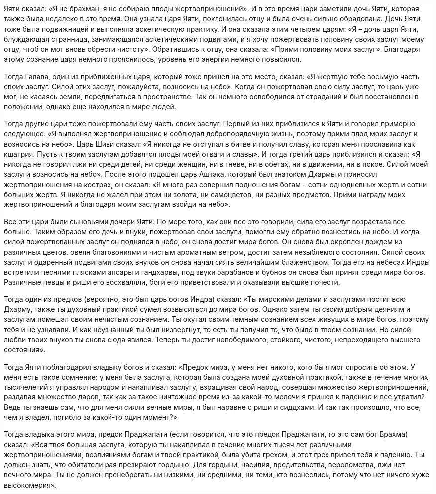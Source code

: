  Яяти сказал: «Я не брахман, я не собираю плоды жертвоприношений». И в это время цари заметили дочь Яяти, которая также была недалеко в это время. Она узнала царя Яяти, поклонилась отцу и была очень сильно обрадована. Дочь Яяти тоже была подвижницей и выполняла аскетическую практику. И она сказала этим четырем царям: «Я – дочь царя Яяти, блуждающая странница, занимающаяся аскетическими подвигами, и я хочу пожертвовать половину своих заслуг моему отцу, чтоб он мог вновь обрести чистоту». Обратившись к отцу, она сказала: «Прими половину моих заслуг». Благодаря этому сознание царя немного прояснилось, уровень его энергии немного повысился.

 Тогда Галава, один из приближенных царя, который тоже пришел на это место, сказал: «Я жертвую тебе восьмую часть своих заслуг. Силой этих заслуг, пожалуйста, возносись на небо». Когда он пожертвовал свою силу заслуг, то царь уже мог, не касаясь земли, передвигаться в пространстве. Так он немного освободился от страданий и был восстановлен в положении, однако еще находился в мире людей.

 Тогда другие цари тоже пожертвовали ему часть своих заслуг. Первый из них приблизился к Яяти и говорил примерно следующее: «Я выполнял жертвоприношение и соблюдал добропорядочную жизнь, поэтому прими плод моих заслуг и возносись на небо». Царь Шиви сказал: «Я никогда не отступал в битве и получил славу, которая меня прославила как кшатрия. Пусть к твоим заслугам добавятся плоды моей отваги и славы». И тогда третий царь приблизился и сказал: «Я никогда не говорил лжи ни среди детей, ни среди женщин, ни в гневе, ни в обетах, ни в движении, ни в покое. Силой моей заслуги возносись на небо». После этого подошел царь Аштака, который был знатоком Дхармы и приносил жертвоприношения на кострах, он сказал: «Я много раз совершил подношения богам – сотни однодневных жертв и сотни больших жертв. Я никогда не жалел при этом ни золота, ни самоцветов, ни разных предметов. Прими награду моих жертвоприношений и благодаря моим заслугам взойди на небо».

 Все эти цари были сыновьями дочери Яяти. По мере того, как они все это говорили, сила его заслуг возрастала все больше. Таким образом его дочь и внуки, пожертвовав свои заслуги, помогли ему обратно вознестись на небо. И когда силой пожертвованных заслуг он поднялся в небо, он снова достиг мира богов. Он снова был окроплен дождем из различных цветов, овеян благовониями и чистым ароматным ветром, достиг затем незыблемого состояния. Силой своих заслуг и одаренный подвигами своих внуков он снова начал сиять величайшим блаженством. Тогда его на небесах Индры встретили песнями плясками апсары и гандхарвы, под звуки барабанов и бубнов он снова был принят среди мира богов. Различные певцы и риши его восхваляли, боги его приветствовали и оказывали высшие почести.

 Тогда один из предков (вероятно, это был царь богов Индра) сказал: «Ты мирскими делами и заслугами постиг всю Дхарму, также ты духовный практикой сумел возвыситься до мира богов. Однако затем ты своим добрым деяниям и заслугам помешал своим нечистым сознанием. Ты окутал своим темным сознанием всех живущих в мире богов, поэтому тебя и не узнавали. И как неузнанный ты был низвергнут, то есть ты получил то, что было в твоем сознании. Но силой любви твоих внуков ты снова сюда явился. Теперь ты достиг непобедимого, стойкого, чистого, непреходящего высшего состояния».

 Тогда Яяти поблагодарил владыку богов и сказал: «Предок мира, у меня нет никого, кого бы я мог спросить об этом. У меня есть такое сомнение: у меня была заслуга, которая была создана моей духовной практикой, также в течение многих тысячелетий я управлял народом и накапливал заслугу, взращивая свой народ, совершая множество жертвоприношений, раздавая множество даров, так как за такое ничтожное время из-за какой-то мелочи я пришел к падению и все утратил? Ведь ты знаешь сам, что для меня сияли вечные миры, я был наравне с риши и сиддхами. И как так произошло, что все, чем я владел, погибло за какой-то один момент?»

 Тогда владыка этого мира, предок Праджапати (если говорится, что это предок Праджапати, то это сам бог Брахма) сказал: «Вся твоя большая заслуга, которую ты накапливал в течение многих тысяч лет различными жертвоприношениями, возлияниями богам и твоей практикой, была убита грехом, и этот грех привел тебя к падению. Ты должен знать, что обитатели рая презирают гордыню. Для гордыни, насилия, вредительства, вероломства, лжи нет вечного мира. Ты не должен пренебрегать ни низкими, ни средними, ни теми, кто вознеслись, потому что нет ничего хуже высокомерия».
